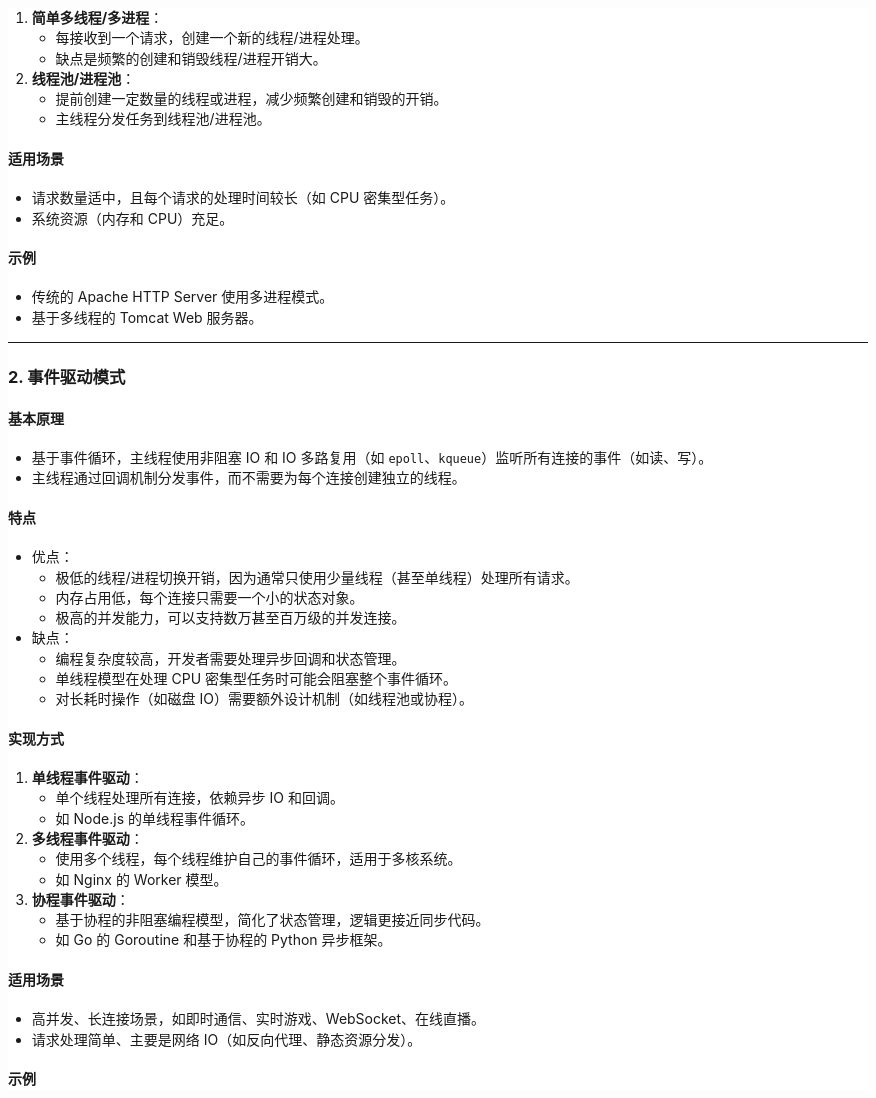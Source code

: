 1. **简单多线程/多进程**：
   - 每接收到一个请求，创建一个新的线程/进程处理。
   - 缺点是频繁的创建和销毁线程/进程开销大。
2. **线程池/进程池**：
   - 提前创建一定数量的线程或进程，减少频繁创建和销毁的开销。
   - 主线程分发任务到线程池/进程池。

#### **适用场景**

- 请求数量适中，且每个请求的处理时间较长（如 CPU 密集型任务）。
- 系统资源（内存和 CPU）充足。

#### **示例**

- 传统的 Apache HTTP Server 使用多进程模式。
- 基于多线程的 Tomcat Web 服务器。

------

### **2. 事件驱动模式**

#### **基本原理**

- 基于事件循环，主线程使用非阻塞 IO 和 IO 多路复用（如 `epoll`、`kqueue`）监听所有连接的事件（如读、写）。
- 主线程通过回调机制分发事件，而不需要为每个连接创建独立的线程。

#### **特点**

- 优点：
  - 极低的线程/进程切换开销，因为通常只使用少量线程（甚至单线程）处理所有请求。
  - 内存占用低，每个连接只需要一个小的状态对象。
  - 极高的并发能力，可以支持数万甚至百万级的并发连接。
- 缺点：
  - 编程复杂度较高，开发者需要处理异步回调和状态管理。
  - 单线程模型在处理 CPU 密集型任务时可能会阻塞整个事件循环。
  - 对长耗时操作（如磁盘 IO）需要额外设计机制（如线程池或协程）。

#### **实现方式**

1. **单线程事件驱动**：
   - 单个线程处理所有连接，依赖异步 IO 和回调。
   - 如 Node.js 的单线程事件循环。
2. **多线程事件驱动**：
   - 使用多个线程，每个线程维护自己的事件循环，适用于多核系统。
   - 如 Nginx 的 Worker 模型。
3. **协程事件驱动**：
   - 基于协程的非阻塞编程模型，简化了状态管理，逻辑更接近同步代码。
   - 如 Go 的 Goroutine 和基于协程的 Python 异步框架。

#### **适用场景**

- 高并发、长连接场景，如即时通信、实时游戏、WebSocket、在线直播。
- 请求处理简单、主要是网络 IO（如反向代理、静态资源分发）。

#### **示例**
